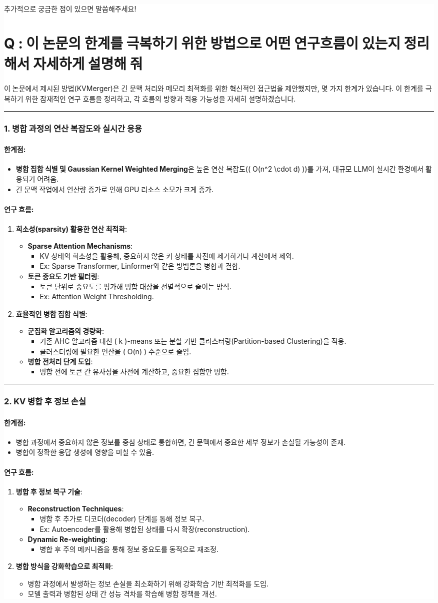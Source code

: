 추가적으로 궁금한 점이 있으면 말씀해주세요!

# Q : 이 논문의 한계를 극복하기 위한 방법으로 어떤 연구흐름이 있는지 정리해서 자세하게 설명해 줘



이 논문에서 제시된 방법(KVMerger)은 긴 문맥 처리와 메모리 최적화를 위한 혁신적인 접근법을 제안했지만, 몇 가지 한계가 있습니다. 이 한계를 극복하기 위한 잠재적인 연구 흐름을 정리하고, 각 흐름의 방향과 적용 가능성을 자세히 설명하겠습니다.

---

### 1. **병합 과정의 연산 복잡도와 실시간 응용**
#### 한계점:
- **병합 집합 식별 및 Gaussian Kernel Weighted Merging**은 높은 연산 복잡도(\( O(n^2 \cdot d) \))를 가져, 대규모 LLM이 실시간 환경에서 활용되기 어려움.
- 긴 문맥 작업에서 연산량 증가로 인해 GPU 리소스 소모가 크게 증가.

#### 연구 흐름:
1. **희소성(sparsity) 활용한 연산 최적화**:
   - **Sparse Attention Mechanisms**:
     - KV 상태의 희소성을 활용해, 중요하지 않은 키 상태를 사전에 제거하거나 계산에서 제외.
     - Ex: Sparse Transformer, Linformer와 같은 방법론을 병합과 결합.
   - **토큰 중요도 기반 필터링**:
     - 토큰 단위로 중요도를 평가해 병합 대상을 선별적으로 줄이는 방식.
     - Ex: Attention Weight Thresholding.

2. **효율적인 병합 집합 식별**:
   - **군집화 알고리즘의 경량화**:
     - 기존 AHC 알고리즘 대신 \( k \)-means 또는 분할 기반 클러스터링(Partition-based Clustering)을 적용.
     - 클러스터링에 필요한 연산을 \( O(n) \) 수준으로 줄임.
   - **병합 전처리 단계 도입**:
     - 병합 전에 토큰 간 유사성을 사전에 계산하고, 중요한 집합만 병합.

---

### 2. **KV 병합 후 정보 손실**
#### 한계점:
- 병합 과정에서 중요하지 않은 정보를 중심 상태로 통합하면, 긴 문맥에서 중요한 세부 정보가 손실될 가능성이 존재.
- 병합이 정확한 응답 생성에 영향을 미칠 수 있음.

#### 연구 흐름:
1. **병합 후 정보 복구 기술**:
   - **Reconstruction Techniques**:
     - 병합 후 추가로 디코더(decoder) 단계를 통해 정보 복구.
     - Ex: Autoencoder를 활용해 병합된 상태를 다시 확장(reconstruction).
   - **Dynamic Re-weighting**:
     - 병합 후 주의 메커니즘을 통해 정보 중요도를 동적으로 재조정.

2. **병합 방식을 강화학습으로 최적화**:
   - 병합 과정에서 발생하는 정보 손실을 최소화하기 위해 강화학습 기반 최적화를 도입.
   - 모델 출력과 병합된 상태 간 성능 격차를 학습해 병합 정책을 개선.

